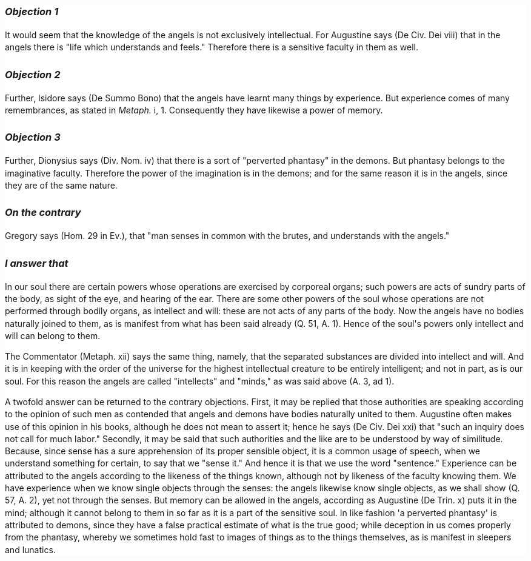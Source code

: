 ### *Objection 1*
It would seem that the knowledge of the angels is not
exclusively intellectual. For Augustine says (De Civ. Dei viii) that
in the angels there is "life which understands and feels." Therefore
there is a sensitive faculty in them as well.

### *Objection 2*
Further, Isidore says (De Summo Bono) that the angels have
learnt many things by experience. But experience comes of many
remembrances, as stated in _Metaph._ i, 1. Consequently they have
likewise a power of memory.

### *Objection 3*
Further, Dionysius says (Div. Nom. iv) that there is a sort
of "perverted phantasy" in the demons. But phantasy belongs to the
imaginative faculty. Therefore the power of the imagination is in the
demons; and for the same reason it is in the angels, since they are
of the same nature.

### *On the contrary*
Gregory says (Hom. 29 in Ev.), that "man senses
in common with the brutes, and understands with the angels."

### *I answer that*
In our soul there are certain powers whose operations
are exercised by corporeal organs; such powers are acts of sundry
parts of the body, as sight of the eye, and hearing of the ear. There
are some other powers of the soul whose operations are not performed
through bodily organs, as intellect and will: these are not acts of
any parts of the body. Now the angels have no bodies naturally joined
to them, as is manifest from what has been said already (Q. 51, A. 1).
Hence of the soul's powers only intellect and will can belong to them.

The Commentator (Metaph. xii) says the same thing, namely, that the
separated substances are divided into intellect and will. And it is in
keeping with the order of the universe for the highest intellectual
creature to be entirely intelligent; and not in part, as is our soul.
For this reason the angels are called "intellects" and "minds," as was
said above (A. 3, ad 1).

A twofold answer can be returned to the contrary objections. First,
it may be replied that those authorities are speaking according to
the opinion of such men as contended that angels and demons have
bodies naturally united to them. Augustine often makes use of this
opinion in his books, although he does not mean to assert it; hence
he says (De Civ. Dei xxi) that "such an inquiry does not call for
much labor." Secondly, it may be said that such authorities and the
like are to be understood by way of similitude. Because, since sense
has a sure apprehension of its proper sensible object, it is a common
usage of speech, when we understand something for certain, to say
that we "sense it." And hence it is that we use the word "sentence."
Experience can be attributed to the angels according to the likeness
of the things known, although not by likeness of the faculty knowing
them. We have experience when we know single objects through the
senses: the angels likewise know single objects, as we shall show (Q.
57, A. 2), yet not through the senses. But memory can be allowed in
the angels, according as Augustine (De Trin. x) puts it in the mind;
although it cannot belong to them in so far as it is a part of the
sensitive soul. In like fashion 'a perverted phantasy' is attributed
to demons, since they have a false practical estimate of what is the
true good; while deception in us comes properly from the phantasy,
whereby we sometimes hold fast to images of things as to the things
themselves, as is manifest in sleepers and lunatics.